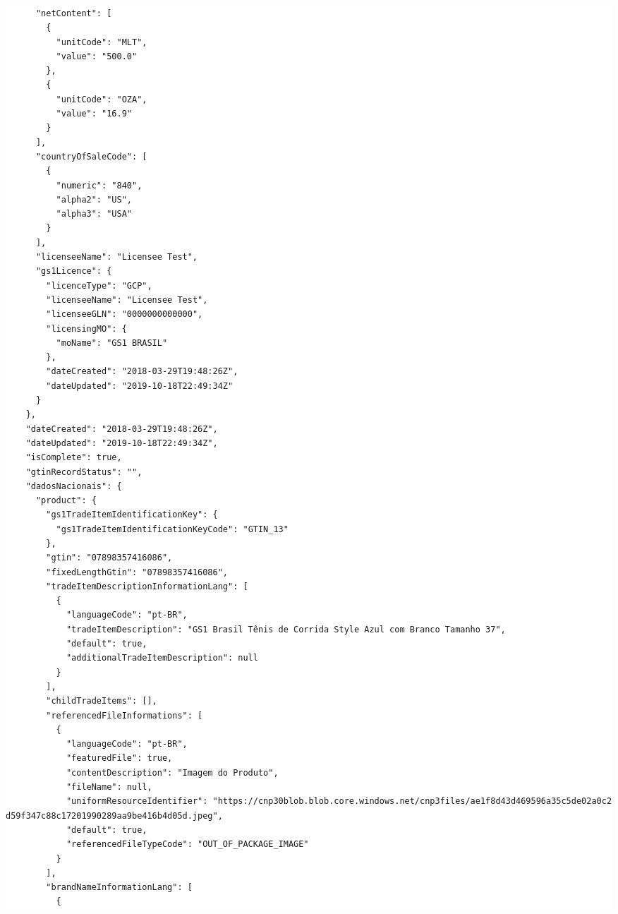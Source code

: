 ```
      "netContent": [
        {
          "unitCode": "MLT",
          "value": "500.0"
        },
        {
          "unitCode": "OZA",
          "value": "16.9"
        }
      ],
      "countryOfSaleCode": [
        {
          "numeric": "840",
          "alpha2": "US",
          "alpha3": "USA"
        }
      ],
      "licenseeName": "Licensee Test",
      "gs1Licence": {
        "licenceType": "GCP",
        "licenseeName": "Licensee Test",
        "licenseeGLN": "0000000000000",
        "licensingMO": {
          "moName": "GS1 BRASIL"
        },
        "dateCreated": "2018-03-29T19:48:26Z",
        "dateUpdated": "2019-10-18T22:49:34Z"
      }
    },
    "dateCreated": "2018-03-29T19:48:26Z",
    "dateUpdated": "2019-10-18T22:49:34Z",
    "isComplete": true,
    "gtinRecordStatus": "",
    "dadosNacionais": {
      "product": {
        "gs1TradeItemIdentificationKey": {
          "gs1TradeItemIdentificationKeyCode": "GTIN_13"
        },
        "gtin": "07898357416086",
        "fixedLengthGtin": "07898357416086",
        "tradeItemDescriptionInformationLang": [
          {
            "languageCode": "pt-BR",
            "tradeItemDescription": "GS1 Brasil Tênis de Corrida Style Azul com Branco Tamanho 37",
            "default": true,
            "additionalTradeItemDescription": null
          }
        ],
        "childTradeItems": [],
        "referencedFileInformations": [
          {
            "languageCode": "pt-BR",
            "featuredFile": true,
            "contentDescription": "Imagem do Produto",
            "fileName": null,
            "uniformResourceIdentifier": "https://cnp30blob.blob.core.windows.net/cnp3files/ae1f8d43d469596a35c5de02a0c2d59f347c88c17201990289aa9be416b4d05d.jpeg",
            "default": true,
            "referencedFileTypeCode": "OUT_OF_PACKAGE_IMAGE"
          }
        ],
        "brandNameInformationLang": [
          {
```